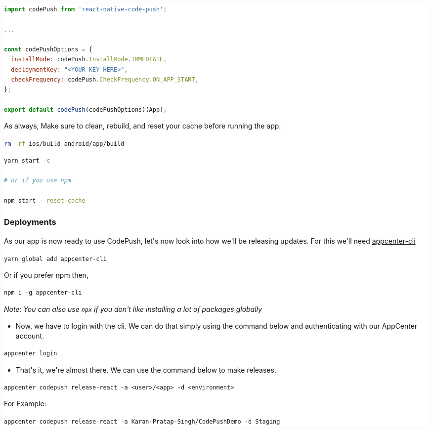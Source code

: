
```js
import codePush from 'react-native-code-push';

...

const codePushOptions = {
  installMode: codePush.InstallMode.IMMEDIATE,
  deploymentKey: "<YOUR KEY HERE>",
  checkFrequency: codePush.CheckFrequency.ON_APP_START,
};

export default codePush(codePushOptions)(App);
```


As always, Make sure to clean, rebuild, and reset your cache before running the app.

```bash
rm -rf ios/build android/app/build
```
```bash
yarn start -c

# or if you use npm

npm start --reset-cache
```

### Deployments

As our app is now ready to use CodePush, let's now look into how we'll be releasing updates. For this we'll need [appcenter-cli](https://github.com/microsoft/appcenter-cli)

```
yarn global add appcenter-cli
```

Or if you prefer npm then,

```
npm i -g appcenter-cli
```

<i>Note: You can also use `npx` if you don't like installing a lot of packages globally</i>

- Now, we have to login with the cli. We can do that simply using the command below and authenticating with our AppCenter account.

```
appcenter login
```

- That's it, we're almost there. We can use the command below to make releases.

```
appcenter codepush release-react -a <user>/<app> -d <environment>
```
For Example:
```
appcenter codepush release-react -a Karan-Pratap-Singh/CodePushDemo -d Staging
```
